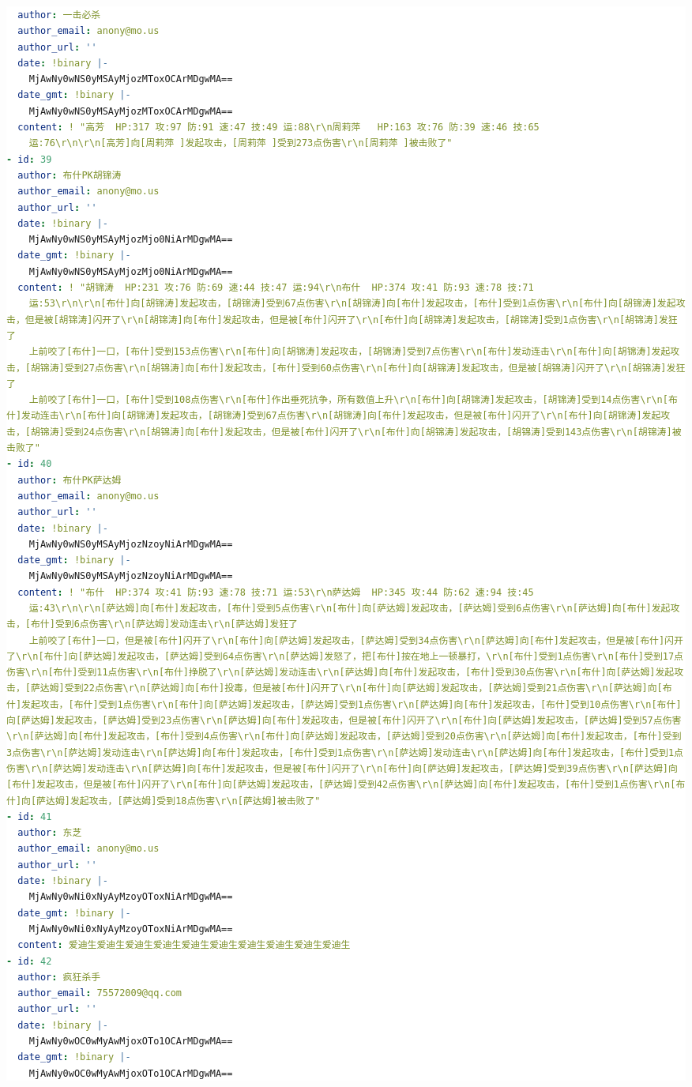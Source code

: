 ```yaml
  author: 一击必杀
  author_email: anony@mo.us
  author_url: ''
  date: !binary |-
    MjAwNy0wNS0yMSAyMjozMToxOCArMDgwMA==
  date_gmt: !binary |-
    MjAwNy0wNS0yMSAyMjozMToxOCArMDgwMA==
  content: ! "高芳  HP:317 攻:97 防:91 速:47 技:49 运:88\r\n周莉萍   HP:163 攻:76 防:39 速:46 技:65
    运:76\r\n\r\n[高芳]向[周莉萍 ]发起攻击，[周莉萍 ]受到273点伤害\r\n[周莉萍 ]被击败了"
- id: 39
  author: 布什PK胡锦涛
  author_email: anony@mo.us
  author_url: ''
  date: !binary |-
    MjAwNy0wNS0yMSAyMjozMjo0NiArMDgwMA==
  date_gmt: !binary |-
    MjAwNy0wNS0yMSAyMjozMjo0NiArMDgwMA==
  content: ! "胡锦涛  HP:231 攻:76 防:69 速:44 技:47 运:94\r\n布什  HP:374 攻:41 防:93 速:78 技:71
    运:53\r\n\r\n[布什]向[胡锦涛]发起攻击，[胡锦涛]受到67点伤害\r\n[胡锦涛]向[布什]发起攻击，[布什]受到1点伤害\r\n[布什]向[胡锦涛]发起攻击，但是被[胡锦涛]闪开了\r\n[胡锦涛]向[布什]发起攻击，但是被[布什]闪开了\r\n[布什]向[胡锦涛]发起攻击，[胡锦涛]受到1点伤害\r\n[胡锦涛]发狂了
    上前咬了[布什]一口，[布什]受到153点伤害\r\n[布什]向[胡锦涛]发起攻击，[胡锦涛]受到7点伤害\r\n[布什]发动连击\r\n[布什]向[胡锦涛]发起攻击，[胡锦涛]受到27点伤害\r\n[胡锦涛]向[布什]发起攻击，[布什]受到60点伤害\r\n[布什]向[胡锦涛]发起攻击，但是被[胡锦涛]闪开了\r\n[胡锦涛]发狂了
    上前咬了[布什]一口，[布什]受到108点伤害\r\n[布什]作出垂死抗争，所有数值上升\r\n[布什]向[胡锦涛]发起攻击，[胡锦涛]受到14点伤害\r\n[布什]发动连击\r\n[布什]向[胡锦涛]发起攻击，[胡锦涛]受到67点伤害\r\n[胡锦涛]向[布什]发起攻击，但是被[布什]闪开了\r\n[布什]向[胡锦涛]发起攻击，[胡锦涛]受到24点伤害\r\n[胡锦涛]向[布什]发起攻击，但是被[布什]闪开了\r\n[布什]向[胡锦涛]发起攻击，[胡锦涛]受到143点伤害\r\n[胡锦涛]被击败了"
- id: 40
  author: 布什PK萨达姆
  author_email: anony@mo.us
  author_url: ''
  date: !binary |-
    MjAwNy0wNS0yMSAyMjozNzoyNiArMDgwMA==
  date_gmt: !binary |-
    MjAwNy0wNS0yMSAyMjozNzoyNiArMDgwMA==
  content: ! "布什  HP:374 攻:41 防:93 速:78 技:71 运:53\r\n萨达姆  HP:345 攻:44 防:62 速:94 技:45
    运:43\r\n\r\n[萨达姆]向[布什]发起攻击，[布什]受到5点伤害\r\n[布什]向[萨达姆]发起攻击，[萨达姆]受到6点伤害\r\n[萨达姆]向[布什]发起攻击，[布什]受到6点伤害\r\n[萨达姆]发动连击\r\n[萨达姆]发狂了
    上前咬了[布什]一口，但是被[布什]闪开了\r\n[布什]向[萨达姆]发起攻击，[萨达姆]受到34点伤害\r\n[萨达姆]向[布什]发起攻击，但是被[布什]闪开了\r\n[布什]向[萨达姆]发起攻击，[萨达姆]受到64点伤害\r\n[萨达姆]发怒了，把[布什]按在地上一顿暴打，\r\n[布什]受到1点伤害\r\n[布什]受到17点伤害\r\n[布什]受到11点伤害\r\n[布什]挣脱了\r\n[萨达姆]发动连击\r\n[萨达姆]向[布什]发起攻击，[布什]受到30点伤害\r\n[布什]向[萨达姆]发起攻击，[萨达姆]受到22点伤害\r\n[萨达姆]向[布什]投毒，但是被[布什]闪开了\r\n[布什]向[萨达姆]发起攻击，[萨达姆]受到21点伤害\r\n[萨达姆]向[布什]发起攻击，[布什]受到1点伤害\r\n[布什]向[萨达姆]发起攻击，[萨达姆]受到1点伤害\r\n[萨达姆]向[布什]发起攻击，[布什]受到10点伤害\r\n[布什]向[萨达姆]发起攻击，[萨达姆]受到23点伤害\r\n[萨达姆]向[布什]发起攻击，但是被[布什]闪开了\r\n[布什]向[萨达姆]发起攻击，[萨达姆]受到57点伤害\r\n[萨达姆]向[布什]发起攻击，[布什]受到4点伤害\r\n[布什]向[萨达姆]发起攻击，[萨达姆]受到20点伤害\r\n[萨达姆]向[布什]发起攻击，[布什]受到3点伤害\r\n[萨达姆]发动连击\r\n[萨达姆]向[布什]发起攻击，[布什]受到1点伤害\r\n[萨达姆]发动连击\r\n[萨达姆]向[布什]发起攻击，[布什]受到1点伤害\r\n[萨达姆]发动连击\r\n[萨达姆]向[布什]发起攻击，但是被[布什]闪开了\r\n[布什]向[萨达姆]发起攻击，[萨达姆]受到39点伤害\r\n[萨达姆]向[布什]发起攻击，但是被[布什]闪开了\r\n[布什]向[萨达姆]发起攻击，[萨达姆]受到42点伤害\r\n[萨达姆]向[布什]发起攻击，[布什]受到1点伤害\r\n[布什]向[萨达姆]发起攻击，[萨达姆]受到18点伤害\r\n[萨达姆]被击败了"
- id: 41
  author: 东芝
  author_email: anony@mo.us
  author_url: ''
  date: !binary |-
    MjAwNy0wNi0xNyAyMzoyOToxNiArMDgwMA==
  date_gmt: !binary |-
    MjAwNy0wNi0xNyAyMzoyOToxNiArMDgwMA==
  content: 爱迪生爱迪生爱迪生爱迪生爱迪生爱迪生爱迪生爱迪生爱迪生爱迪生
- id: 42
  author: 疯狂杀手
  author_email: 75572009@qq.com
  author_url: ''
  date: !binary |-
    MjAwNy0wOC0wMyAwMjoxOTo1OCArMDgwMA==
  date_gmt: !binary |-
    MjAwNy0wOC0wMyAwMjoxOTo1OCArMDgwMA==
```